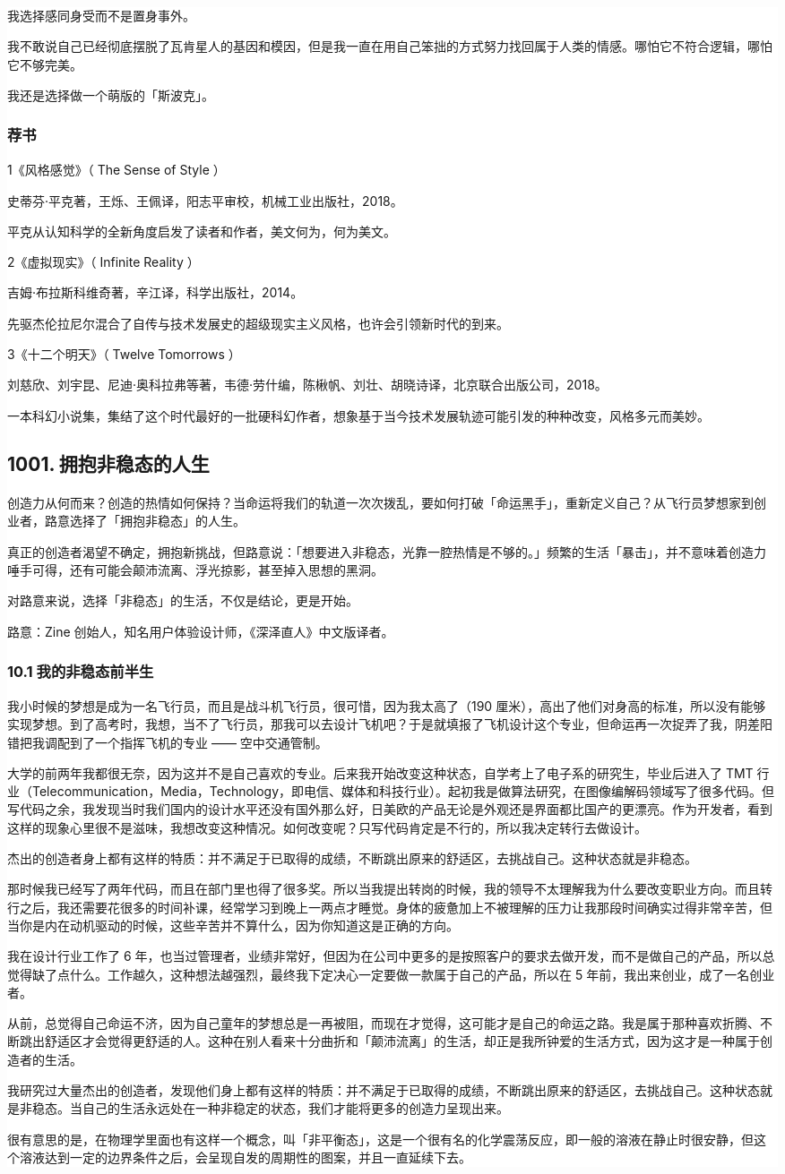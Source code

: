 我选择感同身受而不是置身事外。

我不敢说自己已经彻底摆脱了瓦肯星人的基因和模因，但是我一直在用自己笨拙的方式努力找回属于人类的情感。哪怕它不符合逻辑，哪怕它不够完美。

我还是选择做一个萌版的「斯波克」。

### 荐书

1《风格感觉》（ The Sense of Style ）

史蒂芬·平克著，王烁、王佩译，阳志平审校，机械工业出版社，2018。

平克从认知科学的全新角度启发了读者和作者，美文何为，何为美文。

2《虚拟现实》（ Infinite Reality ）

吉姆·布拉斯科维奇著，辛江译，科学出版社，2014。

先驱杰伦拉尼尔混合了自传与技术发展史的超级现实主义风格，也许会引领新时代的到来。

3《十二个明天》（ Twelve Tomorrows ）

刘慈欣、刘宇昆、尼迪·奥科拉弗等著，韦德·劳什编，陈楸帆、刘壮、胡晓诗译，北京联合出版公司，2018。

一本科幻小说集，集结了这个时代最好的一批硬科幻作者，想象基于当今技术发展轨迹可能引发的种种改变，风格多元而美妙。

## 1001. 拥抱非稳态的人生

创造力从何而来？创造的热情如何保持？当命运将我们的轨道一次次拨乱，要如何打破「命运黑手」，重新定义自己？从飞行员梦想家到创业者，路意选择了「拥抱非稳态」的人生。

真正的创造者渴望不确定，拥抱新挑战，但路意说：「想要进入非稳态，光靠一腔热情是不够的。」频繁的生活「暴击」，并不意味着创造力唾手可得，还有可能会颠沛流离、浮光掠影，甚至掉入思想的黑洞。

对路意来说，选择「非稳态」的生活，不仅是结论，更是开始。

路意：Zine 创始人，知名用户体验设计师，《深泽直人》中文版译者。

### 10.1 我的非稳态前半生

我小时候的梦想是成为一名飞行员，而且是战斗机飞行员，很可惜，因为我太高了（190 厘米），高出了他们对身高的标准，所以没有能够实现梦想。到了高考时，我想，当不了飞行员，那我可以去设计飞机吧？于是就填报了飞机设计这个专业，但命运再一次捉弄了我，阴差阳错把我调配到了一个指挥飞机的专业 —— 空中交通管制。

大学的前两年我都很无奈，因为这并不是自己喜欢的专业。后来我开始改变这种状态，自学考上了电子系的研究生，毕业后进入了 TMT 行业（Telecommunication，Media，Technology，即电信、媒体和科技行业）。起初我是做算法研究，在图像编解码领域写了很多代码。但写代码之余，我发现当时我们国内的设计水平还没有国外那么好，日美欧的产品无论是外观还是界面都比国产的更漂亮。作为开发者，看到这样的现象心里很不是滋味，我想改变这种情况。如何改变呢？只写代码肯定是不行的，所以我决定转行去做设计。

杰出的创造者身上都有这样的特质：并不满足于已取得的成绩，不断跳出原来的舒适区，去挑战自己。这种状态就是非稳态。

那时候我已经写了两年代码，而且在部门里也得了很多奖。所以当我提出转岗的时候，我的领导不太理解我为什么要改变职业方向。而且转行之后，我还需要花很多的时间补课，经常学习到晚上一两点才睡觉。身体的疲惫加上不被理解的压力让我那段时间确实过得非常辛苦，但当你是内在动机驱动的时候，这些辛苦并不算什么，因为你知道这是正确的方向。

我在设计行业工作了 6 年，也当过管理者，业绩非常好，但因为在公司中更多的是按照客户的要求去做开发，而不是做自己的产品，所以总觉得缺了点什么。工作越久，这种想法越强烈，最终我下定决心一定要做一款属于自己的产品，所以在 5 年前，我出来创业，成了一名创业者。

从前，总觉得自己命运不济，因为自己童年的梦想总是一再被阻，而现在才觉得，这可能才是自己的命运之路。我是属于那种喜欢折腾、不断跳出舒适区才会觉得更舒适的人。这种在别人看来十分曲折和「颠沛流离」的生活，却正是我所钟爱的生活方式，因为这才是一种属于创造者的生活。

我研究过大量杰出的创造者，发现他们身上都有这样的特质：并不满足于已取得的成绩，不断跳出原来的舒适区，去挑战自己。这种状态就是非稳态。当自己的生活永远处在一种非稳定的状态，我们才能将更多的创造力呈现出来。

很有意思的是，在物理学里面也有这样一个概念，叫「非平衡态」，这是一个很有名的化学震荡反应，即一般的溶液在静止时很安静，但这个溶液达到一定的边界条件之后，会呈现自发的周期性的图案，并且一直延续下去。
